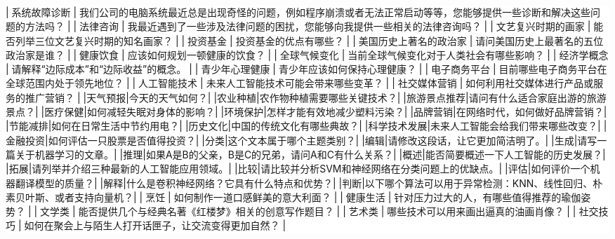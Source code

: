| 系统故障诊断       | 我们公司的电脑系统最近总是出现奇怪的问题，例如程序崩溃或者无法正常启动等等，您能够提供一些诊断和解决这些问题的方法吗？                                                                                                                                                                                                                                                                                                                                                                                                                                                                                                                                                                                                                                                                                                                                                                                                                                                                                                                                                                                                                                                                                                                                                                                                                                  |
| 法律咨询               | 我最近遇到了一些涉及法律问题的困扰，您能够向我提供一些相关的法律咨询吗？                                                                                                                                                                                                                                                                                                                                                                                                                                                                                                                                                                                                                                                                                                                                                                                                                                                                                                                                                                                                                                                                                                                                                                                                                                                                                                                                                                                                                      |
| 文艺复兴时期的画家 | 能否列举三位文艺复兴时期的知名画家？ |
| 投资基金 | 投资基金的优点有哪些？ |
| 美国历史上著名的政治家 | 请问美国历史上最著名的五位政治家是谁？ |
| 健康饮食 | 应该如何规划一顿健康的饮食？ |
| 全球气候变化 | 当前全球气候变化对于人类社会有哪些影响？ |
| 经济学概念 | 请解释“边际成本”和“边际收益”的概念。 |
| 青少年心理健康 | 青少年应该如何保持心理健康？ |
| 电子商务平台 | 目前哪些电子商务平台在全球范围内处于领先地位？ |
| 人工智能技术 | 未来人工智能技术可能会带来哪些变革？ |
| 社交媒体营销 | 如何利用社交媒体进行产品或服务的推广营销？ |
|天气预报|今天的天气如何？|
|农业种植|农作物种植需要哪些关键技术？|
|旅游景点推荐|请问有什么适合家庭出游的旅游景点？|
|医疗保健|如何减轻失眠对身体的影响？|
|环境保护|怎样才能有效地减少塑料污染？|
|品牌营销|在网络时代，如何做好品牌营销？|
|节能减排|如何在日常生活中节约用电？|
|历史文化|中国的传统文化有哪些典故？|
|科学技术发展|未来人工智能会给我们带来哪些改变？|
|金融投资|如何评估一只股票是否值得投资？|
|分类|这个文本属于哪个主题类别？|
|编辑|请修改这段话，让它更加简洁明了。|
|生成|请写一篇关于机器学习的文章。|
|推理|如果A是B的父亲，B是C的兄弟，请问A和C有什么关系？|
|概述|能否简要概述一下人工智能的历史发展？|
|拓展|请列举并介绍三种最新的人工智能应用领域。|
|比较|请比较并分析SVM和神经网络在分类问题上的优缺点。|
|评估|如何评价一个机器翻译模型的质量？|
|解释|什么是卷积神经网络？它具有什么特点和优势？|
|判断|以下哪个算法可以用于异常检测：KNN、线性回归、朴素贝叶斯、或者支持向量机？|
| 烹饪 | 如何制作一道口感鲜美的意大利面？ |
| 健康生活 | 针对压力过大的人，有哪些值得推荐的瑜伽姿势？ |
| 文学类 | 能否提供几个与经典名著《红楼梦》相关的创意写作题目？ |
| 艺术类 | 哪些技术可以用来画出逼真的油画肖像？ |
| 社交技巧 | 如何在聚会上与陌生人打开话匣子，让交流变得更加自然？ |